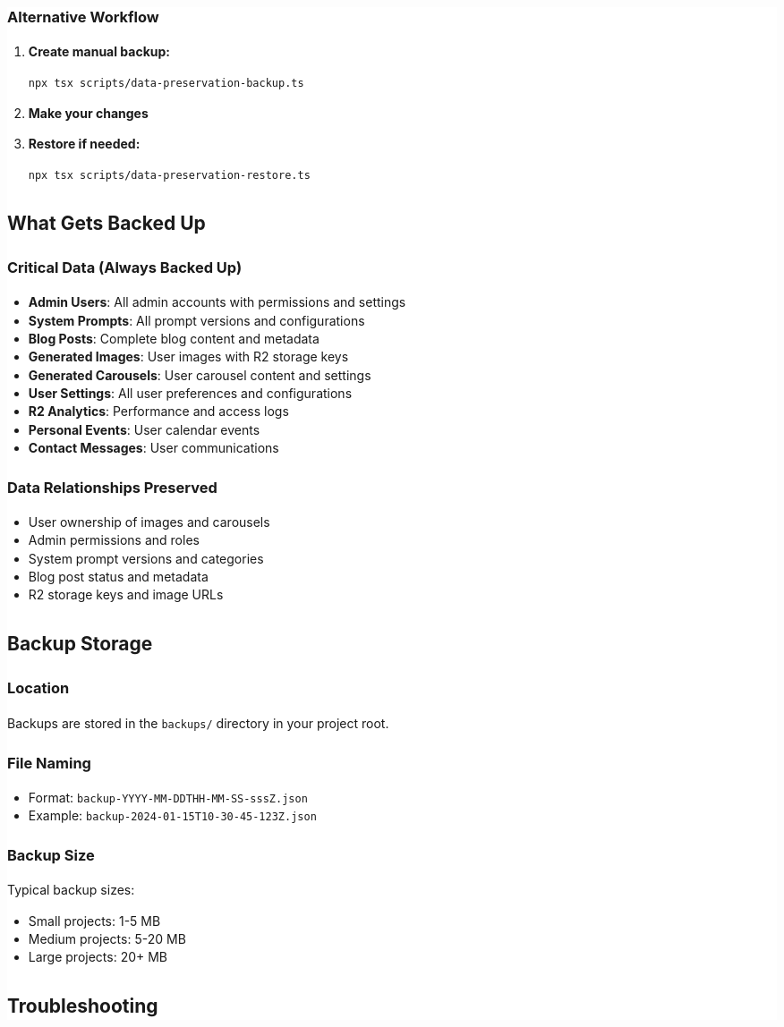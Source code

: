 ### Alternative Workflow

1. **Create manual backup:**
   ```bash
   npx tsx scripts/data-preservation-backup.ts
   ```

2. **Make your changes**

3. **Restore if needed:**
   ```bash
   npx tsx scripts/data-preservation-restore.ts
   ```

## What Gets Backed Up

### Critical Data (Always Backed Up)
- **Admin Users**: All admin accounts with permissions and settings
- **System Prompts**: All prompt versions and configurations
- **Blog Posts**: Complete blog content and metadata
- **Generated Images**: User images with R2 storage keys
- **Generated Carousels**: User carousel content and settings
- **User Settings**: All user preferences and configurations
- **R2 Analytics**: Performance and access logs
- **Personal Events**: User calendar events
- **Contact Messages**: User communications

### Data Relationships Preserved
- User ownership of images and carousels
- Admin permissions and roles
- System prompt versions and categories
- Blog post status and metadata
- R2 storage keys and image URLs

## Backup Storage

### Location
Backups are stored in the `backups/` directory in your project root.

### File Naming
- Format: `backup-YYYY-MM-DDTHH-MM-SS-sssZ.json`
- Example: `backup-2024-01-15T10-30-45-123Z.json`

### Backup Size
Typical backup sizes:
- Small projects: 1-5 MB
- Medium projects: 5-20 MB
- Large projects: 20+ MB

## Troubleshooting
